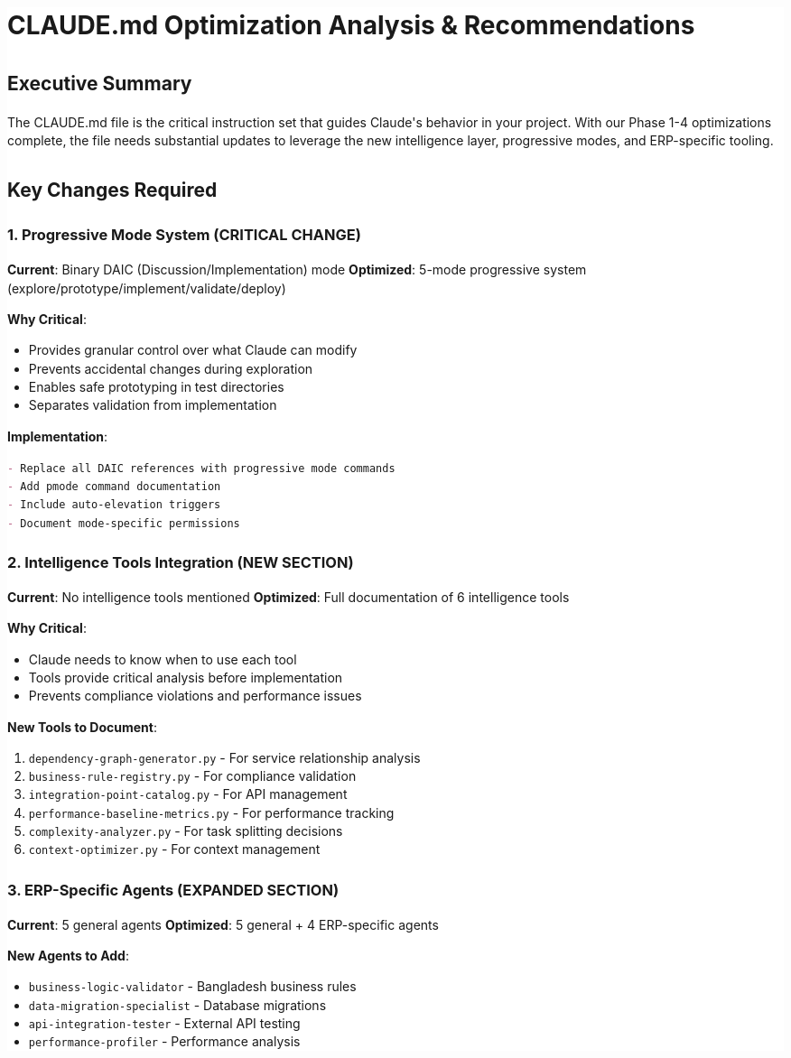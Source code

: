# CLAUDE.md Optimization Analysis & Recommendations

## Executive Summary
The CLAUDE.md file is the critical instruction set that guides Claude's behavior in your project. With our Phase 1-4 optimizations complete, the file needs substantial updates to leverage the new intelligence layer, progressive modes, and ERP-specific tooling.

## Key Changes Required

### 1. Progressive Mode System (CRITICAL CHANGE)
**Current**: Binary DAIC (Discussion/Implementation) mode
**Optimized**: 5-mode progressive system (explore/prototype/implement/validate/deploy)

**Why Critical**:
- Provides granular control over what Claude can modify
- Prevents accidental changes during exploration
- Enables safe prototyping in test directories
- Separates validation from implementation

**Implementation**:
```markdown
- Replace all DAIC references with progressive mode commands
- Add pmode command documentation
- Include auto-elevation triggers
- Document mode-specific permissions
```

### 2. Intelligence Tools Integration (NEW SECTION)
**Current**: No intelligence tools mentioned
**Optimized**: Full documentation of 6 intelligence tools

**Why Critical**:
- Claude needs to know when to use each tool
- Tools provide critical analysis before implementation
- Prevents compliance violations and performance issues

**New Tools to Document**:
1. `dependency-graph-generator.py` - For service relationship analysis
2. `business-rule-registry.py` - For compliance validation
3. `integration-point-catalog.py` - For API management
4. `performance-baseline-metrics.py` - For performance tracking
5. `complexity-analyzer.py` - For task splitting decisions
6. `context-optimizer.py` - For context management

### 3. ERP-Specific Agents (EXPANDED SECTION)
**Current**: 5 general agents
**Optimized**: 5 general + 4 ERP-specific agents

**New Agents to Add**:
- `business-logic-validator` - Bangladesh business rules
- `data-migration-specialist` - Database migrations
- `api-integration-tester` - External API testing
- `performance-profiler` - Performance analysis
